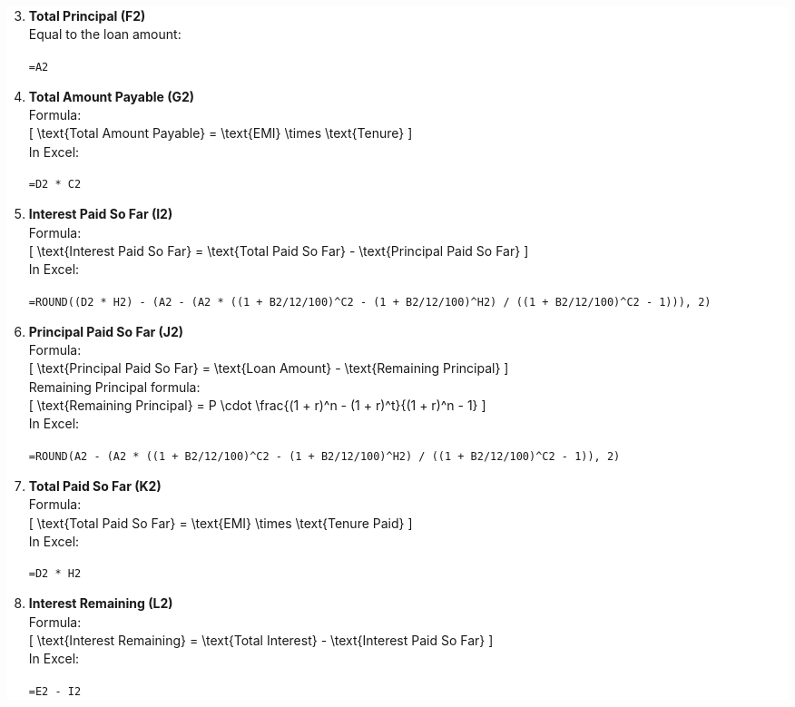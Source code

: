 3. **Total Principal (F2)**  
   Equal to the loan amount:  
   ```excel
   =A2
   ```

4. **Total Amount Payable (G2)**  
   Formula:  
   \[
   \text{Total Amount Payable} = \text{EMI} \times \text{Tenure}
   \]  
   In Excel:  
   ```excel
   =D2 * C2
   ```

5. **Interest Paid So Far (I2)**  
   Formula:  
   \[
   \text{Interest Paid So Far} = \text{Total Paid So Far} - \text{Principal Paid So Far}
   \]  
   In Excel:  
   ```excel
   =ROUND((D2 * H2) - (A2 - (A2 * ((1 + B2/12/100)^C2 - (1 + B2/12/100)^H2) / ((1 + B2/12/100)^C2 - 1))), 2)
   ```

6. **Principal Paid So Far (J2)**  
   Formula:  
   \[
   \text{Principal Paid So Far} = \text{Loan Amount} - \text{Remaining Principal}
   \]  
   Remaining Principal formula:  
   \[
   \text{Remaining Principal} = P \cdot \frac{(1 + r)^n - (1 + r)^t}{(1 + r)^n - 1}
   \]  
   In Excel:  
   ```excel
   =ROUND(A2 - (A2 * ((1 + B2/12/100)^C2 - (1 + B2/12/100)^H2) / ((1 + B2/12/100)^C2 - 1)), 2)
   ```

7. **Total Paid So Far (K2)**  
   Formula:  
   \[
   \text{Total Paid So Far} = \text{EMI} \times \text{Tenure Paid}
   \]  
   In Excel:  
   ```excel
   =D2 * H2
   ```

8. **Interest Remaining (L2)**  
   Formula:  
   \[
   \text{Interest Remaining} = \text{Total Interest} - \text{Interest Paid So Far}
   \]  
   In Excel:  
   ```excel
   =E2 - I2
   ```
